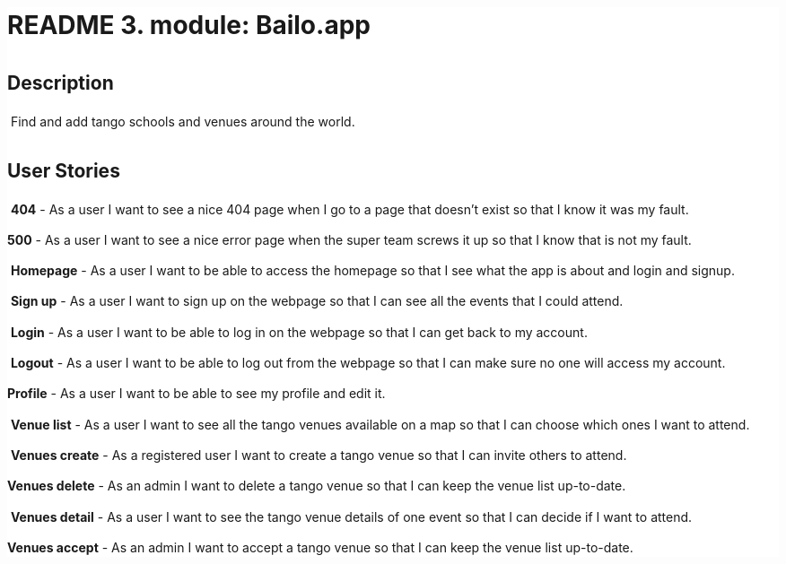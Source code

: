 # README 3. module: Bailo.app

## Description

​
Find and add tango schools and venues around the world.
​

## User Stories

​
**404** - As a user I want to see a nice 404 page when I go to a page that doesn’t exist so that I know it was my fault.
​

**500** - As a user I want to see a nice error page when the super team screws it up so that I know that is not my fault.

​
**Homepage** - As a user I want to be able to access the homepage so that I see what the app is about and login and signup.

​
**Sign up** - As a user I want to sign up on the webpage so that I can see all the events that I could attend.

​
**Login** - As a user I want to be able to log in on the webpage so that I can get back to my account.

​
**Logout** - As a user I want to be able to log out from the webpage so that I can make sure no one will access my account.

**Profile** - As a user I want to be able to see my profile and edit it.

​
**Venue list** - As a user I want to see all the tango venues available on a map so that I can choose which ones I want to attend.

​
**Venues create** - As a registered user I want to create a tango venue so that I can invite others to attend.

**Venues delete** - As an admin I want to delete a tango venue so that I can keep the venue list up-to-date.

​
**Venues detail** - As a user I want to see the tango venue details of one event so that I can decide if I want to attend.

**Venues accept** - As an admin I want to accept a tango venue so that I can keep the venue list up-to-date.
